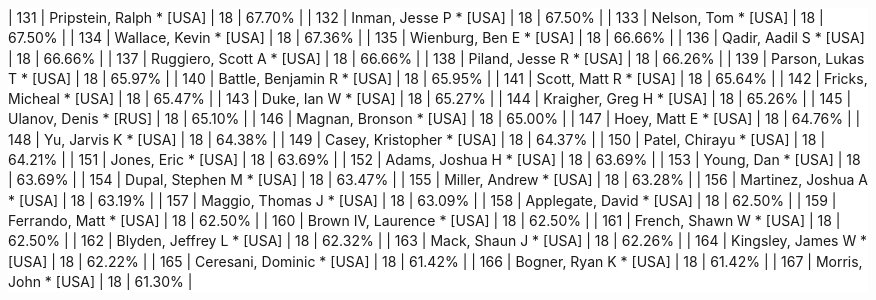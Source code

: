 |  131  | Pripstein, Ralph \* [USA] |  18 |  67.70% |
|  132  | Inman, Jesse P \* [USA] |  18 |  67.50% |
|  133  | Nelson, Tom \* [USA] |  18 |  67.50% |
|  134  | Wallace, Kevin \* [USA] |  18 |  67.36% |
|  135  | Wienburg, Ben E \* [USA] |  18 |  66.66% |
|  136  | Qadir, Aadil S \* [USA] |  18 |  66.66% |
|  137  | Ruggiero, Scott A \* [USA] |  18 |  66.66% |
|  138  | Piland, Jesse R \* [USA] |  18 |  66.26% |
|  139  | Parson, Lukas T \* [USA] |  18 |  65.97% |
|  140  | Battle, Benjamin R \* [USA] |  18 |  65.95% |
|  141  | Scott, Matt R \* [USA] |  18 |  65.64% |
|  142  | Fricks, Micheal \* [USA] |  18 |  65.47% |
|  143  | Duke, Ian W \* [USA] |  18 |  65.27% |
|  144  | Kraigher, Greg H \* [USA] |  18 |  65.26% |
|  145  | Ulanov, Denis \* [RUS] |  18 |  65.10% |
|  146  | Magnan, Bronson \* [USA] |  18 |  65.00% |
|  147  | Hoey, Matt E \* [USA] |  18 |  64.76% |
|  148  | Yu, Jarvis K \* [USA] |  18 |  64.38% |
|  149  | Casey, Kristopher \* [USA] |  18 |  64.37% |
|  150  | Patel, Chirayu \* [USA] |  18 |  64.21% |
|  151  | Jones, Eric \* [USA] |  18 |  63.69% |
|  152  | Adams, Joshua H \* [USA] |  18 |  63.69% |
|  153  | Young, Dan \* [USA] |  18 |  63.69% |
|  154  | Dupal, Stephen M \* [USA] |  18 |  63.47% |
|  155  | Miller, Andrew \* [USA] |  18 |  63.28% |
|  156  | Martinez, Joshua A \* [USA] |  18 |  63.19% |
|  157  | Maggio, Thomas J \* [USA] |  18 |  63.09% |
|  158  | Applegate, David \* [USA] |  18 |  62.50% |
|  159  | Ferrando, Matt \* [USA] |  18 |  62.50% |
|  160  | Brown IV, Laurence \* [USA] |  18 |  62.50% |
|  161  | French, Shawn W \* [USA] |  18 |  62.50% |
|  162  | Blyden, Jeffrey L \* [USA] |  18 |  62.32% |
|  163  | Mack, Shaun J \* [USA] |  18 |  62.26% |
|  164  | Kingsley, James W \* [USA] |  18 |  62.22% |
|  165  | Ceresani, Dominic \* [USA] |  18 |  61.42% |
|  166  | Bogner, Ryan K \* [USA] |  18 |  61.42% |
|  167  | Morris, John \* [USA] |  18 |  61.30% |